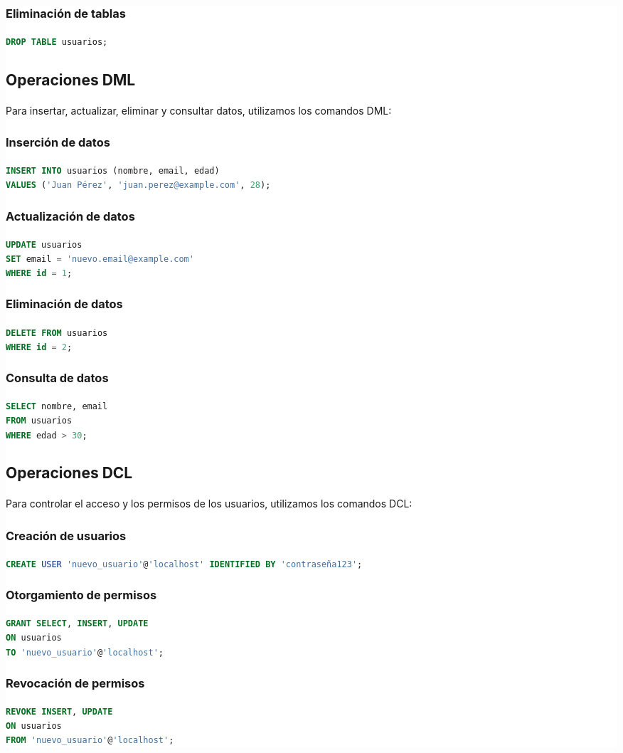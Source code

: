 ### Eliminación de tablas
```sql
DROP TABLE usuarios;
```

## Operaciones DML

Para insertar, actualizar, eliminar y consultar datos, utilizamos los comandos DML:

### Inserción de datos
```sql
INSERT INTO usuarios (nombre, email, edad)
VALUES ('Juan Pérez', 'juan.perez@example.com', 28);
```

### Actualización de datos
```sql
UPDATE usuarios
SET email = 'nuevo.email@example.com'
WHERE id = 1;
```

### Eliminación de datos
```sql
DELETE FROM usuarios
WHERE id = 2;
```

### Consulta de datos
```sql
SELECT nombre, email
FROM usuarios
WHERE edad > 30;
```

## Operaciones DCL

Para controlar el acceso y los permisos de los usuarios, utilizamos los comandos DCL:

### Creación de usuarios
```sql
CREATE USER 'nuevo_usuario'@'localhost' IDENTIFIED BY 'contraseña123';
```

### Otorgamiento de permisos
```sql
GRANT SELECT, INSERT, UPDATE
ON usuarios
TO 'nuevo_usuario'@'localhost';
```

### Revocación de permisos
```sql
REVOKE INSERT, UPDATE
ON usuarios
FROM 'nuevo_usuario'@'localhost';
```
